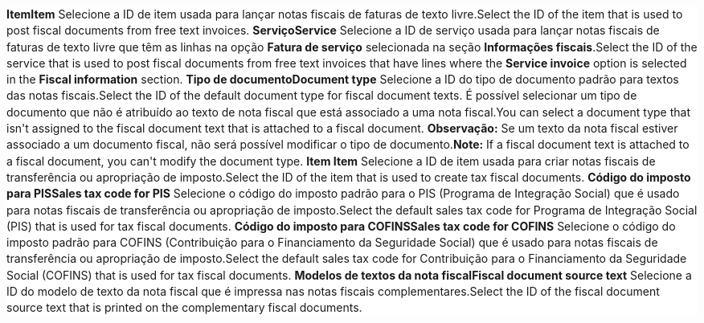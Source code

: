 <tr class="even">
<td><span data-ttu-id="a43b2-281"><strong>Item</strong></span><span class="sxs-lookup"><span data-stu-id="a43b2-281"><strong>Item</strong></span></span></td>
<td><span data-ttu-id="a43b2-282">Selecione a ID de item usada para lançar notas fiscais de faturas de texto livre.</span><span class="sxs-lookup"><span data-stu-id="a43b2-282">Select the ID of the item that is used to post fiscal documents from free text invoices.</span></span></td>
</tr>
<tr class="odd">
<td><span data-ttu-id="a43b2-283"><strong>Serviço</strong></span><span class="sxs-lookup"><span data-stu-id="a43b2-283"><strong>Service</strong></span></span></td>
<td><span data-ttu-id="a43b2-284">Selecione a ID de serviço usada para lançar notas fiscais de faturas de texto livre que têm as linhas na opção <strong>Fatura de serviço</strong> selecionada na seção <strong>Informações fiscais</strong>.</span><span class="sxs-lookup"><span data-stu-id="a43b2-284">Select the ID of the service that is used to post fiscal documents from free text invoices that have lines where the <strong>Service invoice</strong> option is selected in the <strong>Fiscal information</strong> section.</span></span></td>
</tr>
<tr class="even">
<td><span data-ttu-id="a43b2-285"><strong>Tipo de documento</strong></span><span class="sxs-lookup"><span data-stu-id="a43b2-285"><strong>Document type</strong></span></span></td>
<td><span data-ttu-id="a43b2-286">Selecione a ID do tipo de documento padrão para textos das notas fiscais.</span><span class="sxs-lookup"><span data-stu-id="a43b2-286">Select the ID of the default document type for fiscal document texts.</span></span> <span data-ttu-id="a43b2-287">É possível selecionar um tipo de documento que não é atribuído ao texto de nota fiscal que está associado a uma nota fiscal.</span><span class="sxs-lookup"><span data-stu-id="a43b2-287">You can select a document type that isn&#39;t assigned to the fiscal document text that is attached to a fiscal document.</span></span> <span data-ttu-id="a43b2-288"><strong>Observação:</strong> Se um texto da nota fiscal estiver associado a um documento fiscal, não será possível modificar o tipo de documento.</span><span class="sxs-lookup"><span data-stu-id="a43b2-288"><strong>Note:</strong> If a fiscal document text is attached to a fiscal document, you can&#39;t modify the document type.</span></span></td>
</tr>
<tr class="odd">
<td><span data-ttu-id="a43b2-289"><strong>Item </strong></span><span class="sxs-lookup"><span data-stu-id="a43b2-289"><strong>Item</strong></span></span></td>
<td><span data-ttu-id="a43b2-290">Selecione a ID de item usada para criar notas fiscais de transferência ou apropriação de imposto.</span><span class="sxs-lookup"><span data-stu-id="a43b2-290">Select the ID of the item that is used to create tax fiscal documents.</span></span></td>
</tr>
<tr class="even">
<td><span data-ttu-id="a43b2-291"><strong>Código do imposto para PIS</strong></span><span class="sxs-lookup"><span data-stu-id="a43b2-291"><strong>Sales tax code for PIS</strong></span></span></td>
<td><span data-ttu-id="a43b2-292">Selecione o código do imposto padrão para o PIS (Programa de Integração Social) que é usado para notas fiscais de transferência ou apropriação de imposto.</span><span class="sxs-lookup"><span data-stu-id="a43b2-292">Select the default sales tax code for Programa de Integração Social (PIS) that is used for tax fiscal documents.</span></span></td>
</tr>
<tr class="odd">
<td><span data-ttu-id="a43b2-293"><strong>Código do imposto para COFINS</strong></span><span class="sxs-lookup"><span data-stu-id="a43b2-293"><strong>Sales tax code for COFINS</strong></span></span></td>
<td><span data-ttu-id="a43b2-294">Selecione o código do imposto padrão para COFINS (Contribuição para o Financiamento da Seguridade Social) que é usado para notas fiscais de transferência ou apropriação de imposto.</span><span class="sxs-lookup"><span data-stu-id="a43b2-294">Select the default sales tax code for Contribuição para o Financiamento da Seguridade Social (COFINS) that is used for tax fiscal documents.</span></span></td>
</tr>
<tr class="even">
<td><span data-ttu-id="a43b2-295"><strong>Modelos de textos da nota fiscal</strong></span><span class="sxs-lookup"><span data-stu-id="a43b2-295"><strong>Fiscal document source text</strong></span></span></td>
<td><span data-ttu-id="a43b2-296">Selecione a ID do modelo de texto da nota fiscal que é impressa nas notas fiscais complementares.</span><span class="sxs-lookup"><span data-stu-id="a43b2-296">Select the ID of the fiscal document source text that is printed on the complementary fiscal documents.</span></span></td>